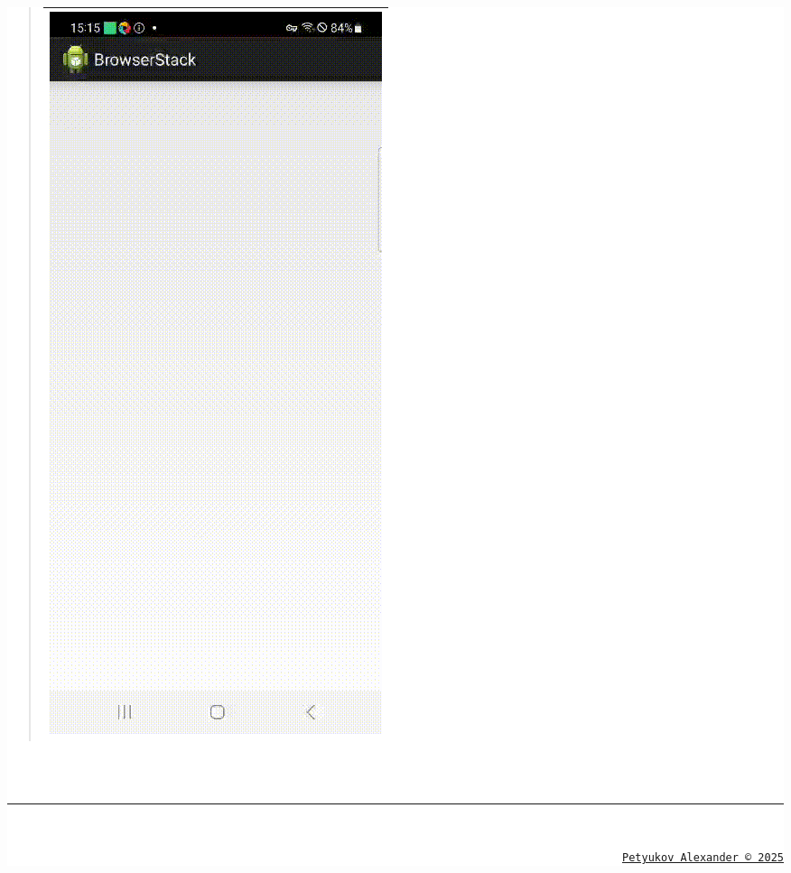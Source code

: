 > | ![android video](/readme/media/gif/android_video.gif) |
> |-|

</br>
</br>


---

</br>

<a><p align="right">[`Petyukov Alexander © 2025`](https://github.com/SandroUnknown)</p></a>
